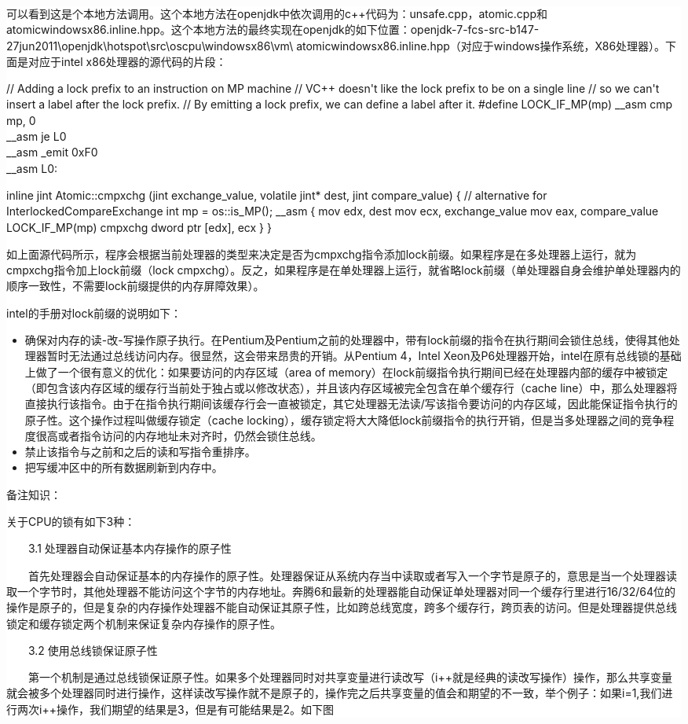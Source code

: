 可以看到这是个本地方法调用。这个本地方法在openjdk中依次调用的c++代码为：unsafe.cpp，atomic.cpp和atomicwindowsx86.inline.hpp。这个本地方法的最终实现在openjdk的如下位置：openjdk-7-fcs-src-b147-27jun2011\openjdk\hotspot\src\oscpu\windowsx86\vm\ atomicwindowsx86.inline.hpp（对应于windows操作系统，X86处理器）。下面是对应于intel x86处理器的源代码的片段：



// Adding a lock prefix to an instruction on MP machine
// VC++ doesn't like the lock prefix to be on a single line
// so we can't insert a label after the lock prefix.
// By emitting a lock prefix, we can define a label after it.
#define LOCK_IF_MP(mp) __asm cmp mp, 0  \
                      __asm je L0      \
                      __asm _emit 0xF0 \
                      __asm L0:

inline jint    Atomic::cmpxchg    (jint    exchange_value, volatile jint*    dest, jint    compare_value) {
  // alternative for InterlockedCompareExchange
  int mp = os::is_MP();
  __asm {
    mov edx, dest
    mov ecx, exchange_value
    mov eax, compare_value
    LOCK_IF_MP(mp)
    cmpxchg dword ptr [edx], ecx
  }
}





如上面源代码所示，程序会根据当前处理器的类型来决定是否为cmpxchg指令添加lock前缀。如果程序是在多处理器上运行，就为cmpxchg指令加上lock前缀（lock cmpxchg）。反之，如果程序是在单处理器上运行，就省略lock前缀（单处理器自身会维护单处理器内的顺序一致性，不需要lock前缀提供的内存屏障效果）。


 intel的手册对lock前缀的说明如下：

- 确保对内存的读-改-写操作原子执行。在Pentium及Pentium之前的处理器中，带有lock前缀的指令在执行期间会锁住总线，使得其他处理器暂时无法通过总线访问内存。很显然，这会带来昂贵的开销。从Pentium 4，Intel Xeon及P6处理器开始，intel在原有总线锁的基础上做了一个很有意义的优化：如果要访问的内存区域（area of memory）在lock前缀指令执行期间已经在处理器内部的缓存中被锁定（即包含该内存区域的缓存行当前处于独占或以修改状态），并且该内存区域被完全包含在单个缓存行（cache line）中，那么处理器将直接执行该指令。由于在指令执行期间该缓存行会一直被锁定，其它处理器无法读/写该指令要访问的内存区域，因此能保证指令执行的原子性。这个操作过程叫做缓存锁定（cache locking），缓存锁定将大大降低lock前缀指令的执行开销，但是当多处理器之间的竞争程度很高或者指令访问的内存地址未对齐时，仍然会锁住总线。
- 禁止该指令与之前和之后的读和写指令重排序。
- 把写缓冲区中的所有数据刷新到内存中。

备注知识：

关于CPU的锁有如下3种：

　　3.1 处理器自动保证基本内存操作的原子性

　　首先处理器会自动保证基本的内存操作的原子性。处理器保证从系统内存当中读取或者写入一个字节是原子的，意思是当一个处理器读取一个字节时，其他处理器不能访问这个字节的内存地址。奔腾6和最新的处理器能自动保证单处理器对同一个缓存行里进行16/32/64位的操作是原子的，但是复杂的内存操作处理器不能自动保证其原子性，比如跨总线宽度，跨多个缓存行，跨页表的访问。但是处理器提供总线锁定和缓存锁定两个机制来保证复杂内存操作的原子性。

　　3.2 使用总线锁保证原子性

　　第一个机制是通过总线锁保证原子性。如果多个处理器同时对共享变量进行读改写（i++就是经典的读改写操作）操作，那么共享变量就会被多个处理器同时进行操作，这样读改写操作就不是原子的，操作完之后共享变量的值会和期望的不一致，举个例子：如果i=1,我们进行两次i++操作，我们期望的结果是3，但是有可能结果是2。如下图
